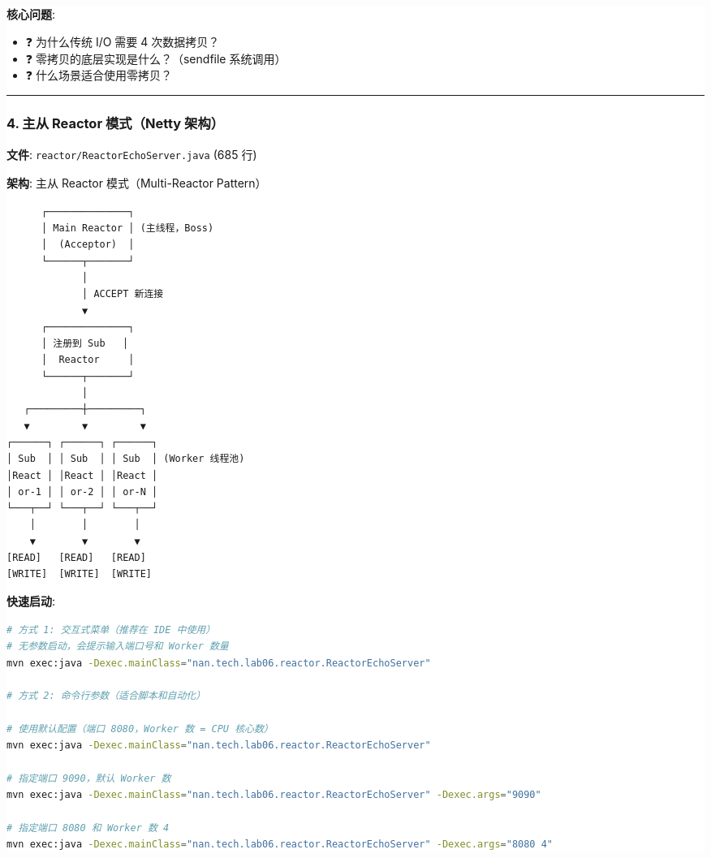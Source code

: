 **核心问题**:
- ❓ 为什么传统 I/O 需要 4 次数据拷贝？
- ❓ 零拷贝的底层实现是什么？（sendfile 系统调用）
- ❓ 什么场景适合使用零拷贝？

---

### 4. 主从 Reactor 模式（Netty 架构）

**文件**: `reactor/ReactorEchoServer.java` (685 行)

**架构**: 主从 Reactor 模式（Multi-Reactor Pattern）

```
      ┌──────────────┐
      │ Main Reactor │ (主线程，Boss)
      │  (Acceptor)  │
      └──────┬───────┘
             │
             │ ACCEPT 新连接
             ▼
      ┌──────────────┐
      │ 注册到 Sub   │
      │  Reactor     │
      └──────┬───────┘
             │
   ┌─────────┼─────────┐
   ▼         ▼         ▼
┌──────┐ ┌──────┐ ┌──────┐
│ Sub  │ │ Sub  │ │ Sub  │ (Worker 线程池)
│React │ │React │ │React │
│ or-1 │ │ or-2 │ │ or-N │
└───┬──┘ └───┬──┘ └───┬──┘
    │        │        │
    ▼        ▼        ▼
[READ]   [READ]   [READ]
[WRITE]  [WRITE]  [WRITE]
```

**快速启动**:

```bash
# 方式 1: 交互式菜单（推荐在 IDE 中使用）
# 无参数启动，会提示输入端口号和 Worker 数量
mvn exec:java -Dexec.mainClass="nan.tech.lab06.reactor.ReactorEchoServer"

# 方式 2: 命令行参数（适合脚本和自动化）

# 使用默认配置（端口 8080，Worker 数 = CPU 核心数）
mvn exec:java -Dexec.mainClass="nan.tech.lab06.reactor.ReactorEchoServer"

# 指定端口 9090，默认 Worker 数
mvn exec:java -Dexec.mainClass="nan.tech.lab06.reactor.ReactorEchoServer" -Dexec.args="9090"

# 指定端口 8080 和 Worker 数 4
mvn exec:java -Dexec.mainClass="nan.tech.lab06.reactor.ReactorEchoServer" -Dexec.args="8080 4"
```
